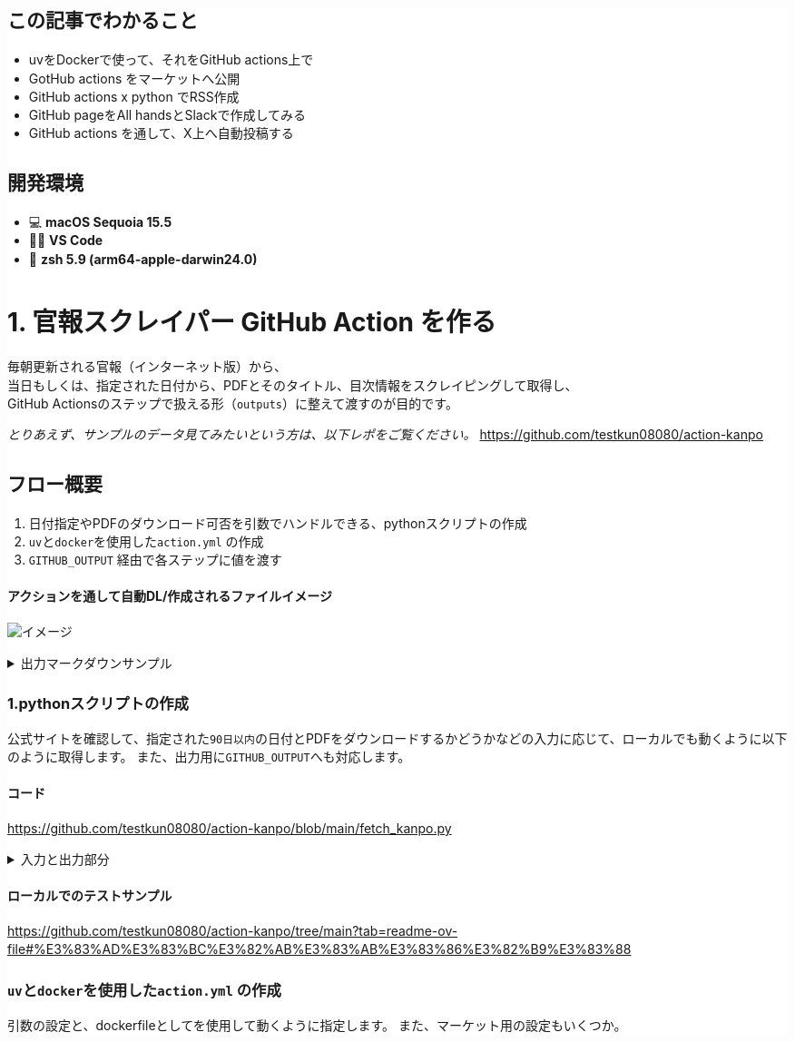 
## この記事でわかること
- uvをDockerで使って、それをGitHub actions上で
- GotHub actions をマーケットへ公開
- GitHub actions x python でRSS作成
- GitHub pageをAll handsとSlackで作成してみる
- GitHub actions を通して、X上へ自動投稿する

## 開発環境

- 💻 **macOS Sequoia 15.5**
- 🧑‍💻 **VS Code**
- 🐚 **zsh 5.9 (arm64-apple-darwin24.0)**


# 1. 官報スクレイパー GitHub Action を作る
毎朝更新される官報（インターネット版）から、  
当日もしくは、指定された日付から、PDFとそのタイトル、目次情報をスクレイピングして取得し、  
GitHub Actionsのステップで扱える形（`outputs`）に整えて渡すのが目的です。

*とりあえず、サンプルのデータ見てみたいという方は、以下レポをご覧ください。*
https://github.com/testkun08080/action-kanpo

## フロー概要

1. 日付指定やPDFのダウンロード可否を引数でハンドルできる、pythonスクリプトの作成
2. `uv`と`docker`を使用した`action.yml` の作成
3. `GITHUB_OUTPUT` 経由で各ステップに値を渡す


#### アクションを通して自動DL/作成されるファイルイメージ
![イメージ](https://raw.githubusercontent.com/testkun08080/action-kanpo/refs/heads/main/docs/%E5%87%BA%E5%8A%9B%E3%83%95%E3%82%A1%E3%82%A4%E3%83%AB%E3%82%A4%E3%83%A1%E3%83%BC%E3%82%B8.png)

<details><summary>出力マークダウンサンプル</summary></details>


### 1.pythonスクリプトの作成
公式サイトを確認して、指定された`90日以内`の日付とPDFをダウンロードするかどうかなどの入力に応じて、ローカルでも動くように以下のように取得します。
また、出力用に`GITHUB_OUTPUT`へも対応します。

#### コード
https://github.com/testkun08080/action-kanpo/blob/main/fetch_kanpo.py

<details><summary>入力と出力部分</summary></details>

#### ローカルでのテストサンプル
https://github.com/testkun08080/action-kanpo/tree/main?tab=readme-ov-file#%E3%83%AD%E3%83%BC%E3%82%AB%E3%83%AB%E3%83%86%E3%82%B9%E3%83%88


### `uv`と`docker`を使用した`action.yml` の作成
引数の設定と、dockerfileとしてを使用して動くように指定します。
また、マーケット用の設定もいくつか。
